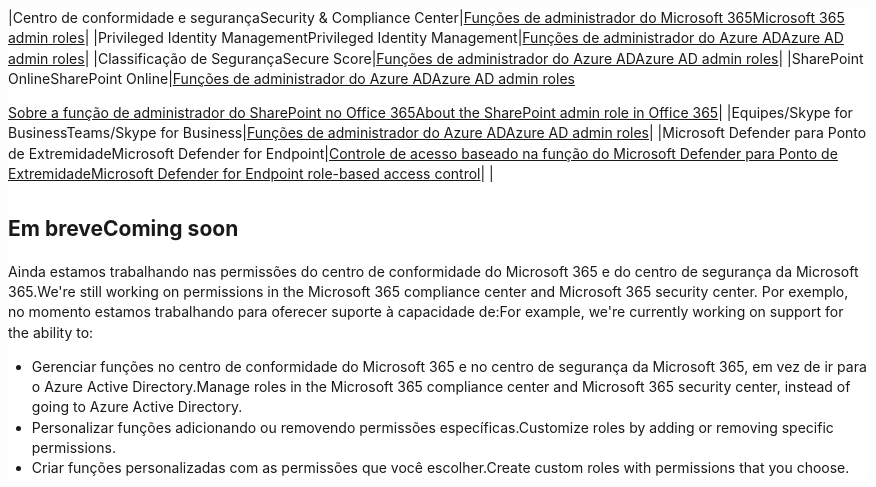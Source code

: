 |<span data-ttu-id="b40dd-180">Centro de conformidade e segurança</span><span class="sxs-lookup"><span data-stu-id="b40dd-180">Security & Compliance Center</span></span>|[<span data-ttu-id="b40dd-181">Funções de administrador do Microsoft 365</span><span class="sxs-lookup"><span data-stu-id="b40dd-181">Microsoft 365 admin roles</span></span>](permissions-in-the-security-and-compliance-center.md)|
|<span data-ttu-id="b40dd-182">Privileged Identity Management</span><span class="sxs-lookup"><span data-stu-id="b40dd-182">Privileged Identity Management</span></span>|[<span data-ttu-id="b40dd-183">Funções de administrador do Azure AD</span><span class="sxs-lookup"><span data-stu-id="b40dd-183">Azure AD admin roles</span></span>](/azure/active-directory/users-groups-roles/directory-assign-admin-roles)|
|<span data-ttu-id="b40dd-184">Classificação de Segurança</span><span class="sxs-lookup"><span data-stu-id="b40dd-184">Secure Score</span></span>|[<span data-ttu-id="b40dd-185">Funções de administrador do Azure AD</span><span class="sxs-lookup"><span data-stu-id="b40dd-185">Azure AD admin roles</span></span>](/azure/active-directory/users-groups-roles/directory-assign-admin-roles)|
|<span data-ttu-id="b40dd-186">SharePoint Online</span><span class="sxs-lookup"><span data-stu-id="b40dd-186">SharePoint Online</span></span>|[<span data-ttu-id="b40dd-187">Funções de administrador do Azure AD</span><span class="sxs-lookup"><span data-stu-id="b40dd-187">Azure AD admin roles</span></span>](/azure/active-directory/users-groups-roles/directory-assign-admin-roles) <p> [<span data-ttu-id="b40dd-188">Sobre a função de administrador do SharePoint no Office 365</span><span class="sxs-lookup"><span data-stu-id="b40dd-188">About the SharePoint admin role in Office 365</span></span>](/sharepoint/sharepoint-admin-role)|
|<span data-ttu-id="b40dd-189">Equipes/Skype for Business</span><span class="sxs-lookup"><span data-stu-id="b40dd-189">Teams/Skype for Business</span></span>|[<span data-ttu-id="b40dd-190">Funções de administrador do Azure AD</span><span class="sxs-lookup"><span data-stu-id="b40dd-190">Azure AD admin roles</span></span>](/azure/active-directory/users-groups-roles/directory-assign-admin-roles)|
|<span data-ttu-id="b40dd-191">Microsoft Defender para Ponto de Extremidade</span><span class="sxs-lookup"><span data-stu-id="b40dd-191">Microsoft Defender for Endpoint</span></span>|[<span data-ttu-id="b40dd-192">Controle de acesso baseado na função do Microsoft Defender para Ponto de Extremidade</span><span class="sxs-lookup"><span data-stu-id="b40dd-192">Microsoft Defender for Endpoint role-based access control</span></span>](/windows/security/threat-protection/windows-defender-atp/rbac-windows-defender-advanced-threat-protection)|
|

## <a name="coming-soon"></a><span data-ttu-id="b40dd-193">Em breve</span><span class="sxs-lookup"><span data-stu-id="b40dd-193">Coming soon</span></span>

<span data-ttu-id="b40dd-194">Ainda estamos trabalhando nas permissões do centro de conformidade do Microsoft 365 e do centro de segurança da Microsoft 365.</span><span class="sxs-lookup"><span data-stu-id="b40dd-194">We're still working on permissions in the Microsoft 365 compliance center and Microsoft 365 security center.</span></span> <span data-ttu-id="b40dd-195">Por exemplo, no momento estamos trabalhando para oferecer suporte à capacidade de:</span><span class="sxs-lookup"><span data-stu-id="b40dd-195">For example, we're currently working on support for the ability to:</span></span>

- <span data-ttu-id="b40dd-196">Gerenciar funções no centro de conformidade do Microsoft 365 e no centro de segurança da Microsoft 365, em vez de ir para o Azure Active Directory.</span><span class="sxs-lookup"><span data-stu-id="b40dd-196">Manage roles in the Microsoft 365 compliance center and Microsoft 365 security center, instead of going to Azure Active Directory.</span></span>
- <span data-ttu-id="b40dd-197">Personalizar funções adicionando ou removendo permissões específicas.</span><span class="sxs-lookup"><span data-stu-id="b40dd-197">Customize roles by adding or removing specific permissions.</span></span>
- <span data-ttu-id="b40dd-198">Criar funções personalizadas com as permissões que você escolher.</span><span class="sxs-lookup"><span data-stu-id="b40dd-198">Create custom roles with permissions that you choose.</span></span>